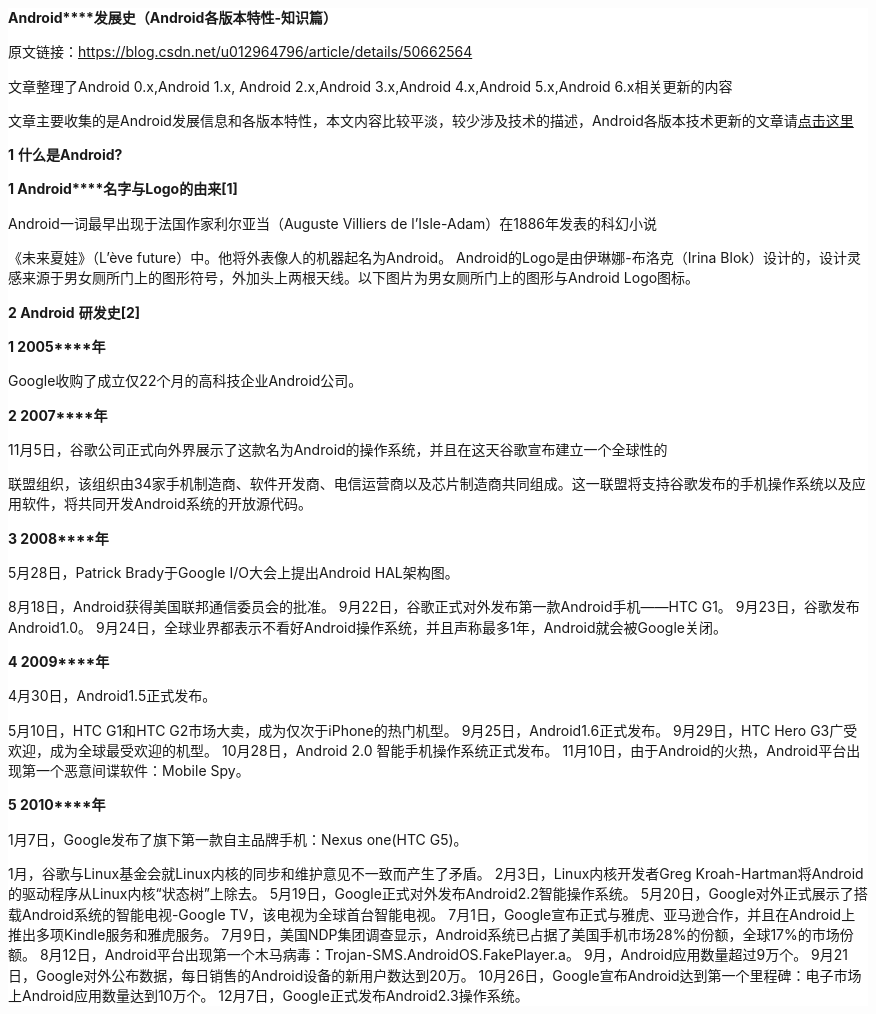 **Android****发展史（Android各版本特性-知识篇）**

原文链接：https://blog.csdn.net/u012964796/article/details/50662564

文章整理了Android 0.x,Android 1.x, Android 2.x,Android 3.x,Android 4.x,Android 5.x,Android 6.x相关更新的内容

文章主要收集的是Android发展信息和各版本特性，本文内容比较平淡，较少涉及技术的描述，Android各版本技术更新的文章请[点击这里](http://blog.csdn.net/u012964796/article/details/50664794)

**1** **什么是Android?**

**1 Android****名字与Logo的由来[1]**

Android一词最早出现于法国作家利尔亚当（Auguste Villiers de l’Isle-Adam）在1886年发表的科幻小说

《未来夏娃》（L’ève future）中。他将外表像人的机器起名为Android。 
 Android的Logo是由伊琳娜-布洛克（Irina Blok）设计的，设计灵感来源于男女厕所门上的图形符号，外加头上两根天线。以下图片为男女厕所门上的图形与Android Logo图标。 
                                  

**2 Android** **研发史[2]**

**1 2005****年**

Google收购了成立仅22个月的高科技企业Android公司。

**2 2007****年**

11月5日，谷歌公司正式向外界展示了这款名为Android的操作系统，并且在这天谷歌宣布建立一个全球性的

联盟组织，该组织由34家手机制造商、软件开发商、电信运营商以及芯片制造商共同组成。这一联盟将支持谷歌发布的手机操作系统以及应用软件，将共同开发Android系统的开放源代码。

**3 2008****年**

5月28日，Patrick Brady于Google I/O大会上提出Android HAL架构图。 

8月18日，Android获得美国联邦通信委员会的批准。 
 9月22日，谷歌正式对外发布第一款Android手机——HTC G1。 
 9月23日，谷歌发布Android1.0。 
 9月24日，全球业界都表示不看好Android操作系统，并且声称最多1年，Android就会被Google关闭。

**4 2009****年**

4月30日，Android1.5正式发布。 

5月10日，HTC G1和HTC G2市场大卖，成为仅次于iPhone的热门机型。
 9月25日，Android1.6正式发布。 
 9月29日，HTC Hero G3广受欢迎，成为全球最受欢迎的机型。 
 10月28日，Android 2.0 智能手机操作系统正式发布。 
 11月10日，由于Android的火热，Android平台出现第一个恶意间谍软件：Mobile Spy。

**5 2010****年**

1月7日，Google发布了旗下第一款自主品牌手机：Nexus one(HTC G5)。 

1月，谷歌与Linux基金会就Linux内核的同步和维护意见不一致而产生了矛盾。 
 2月3日，Linux内核开发者Greg Kroah-Hartman将Android的驱动程序从Linux内核“状态树”上除去。 
 5月19日，Google正式对外发布Android2.2智能操作系统。 
 5月20日，Google对外正式展示了搭载Android系统的智能电视-Google TV，该电视为全球首台智能电视。 
 7月1日，Google宣布正式与雅虎、亚马逊合作，并且在Android上推出多项Kindle服务和雅虎服务。 
 7月9日，美国NDP集团调查显示，Android系统已占据了美国手机市场28%的份额，全球17%的市场份额。 
 8月12日，Android平台出现第一个木马病毒：Trojan-SMS.AndroidOS.FakePlayer.a。 
 9月，Android应用数量超过9万个。 
 9月21日，Google对外公布数据，每日销售的Android设备的新用户数达到20万。 
 10月26日，Google宣布Android达到第一个里程碑：电子市场上Android应用数量达到10万个。 
 12月7日，Google正式发布Android2.3操作系统。
